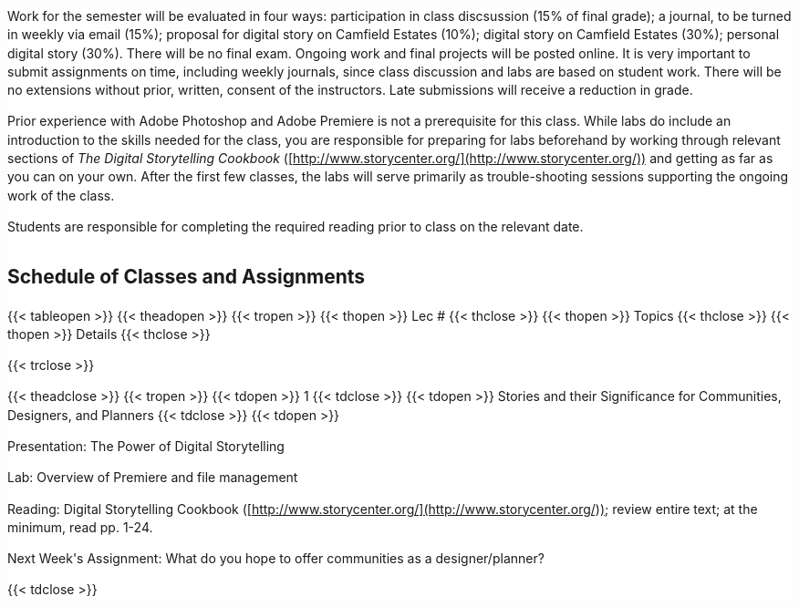 Work for the semester will be evaluated in four ways: participation in class discsussion (15% of final grade); a journal, to be turned in weekly via email (15%); proposal for digital story on Camfield Estates (10%); digital story on Camfield Estates (30%); personal digital story (30%). There will be no final exam. Ongoing work and final projects will be posted online. It is very important to submit assignments on time, including weekly journals, since class discussion and labs are based on student work. There will be no extensions without prior, written, consent of the instructors. Late submissions will receive a reduction in grade.

Prior experience with Adobe Photoshop and Adobe Premiere is not a prerequisite for this class. While labs do include an introduction to the skills needed for the class, you are responsible for preparing for labs beforehand by working through relevant sections of _The Digital Storytelling Cookbook_ ([http://www.storycenter.org/](http://www.storycenter.org/)) and getting as far as you can on your own. After the first few classes, the labs will serve primarily as trouble-shooting sessions supporting the ongoing work of the class.

Students are responsible for completing the required reading prior to class on the relevant date.

Schedule of Classes and Assignments
-----------------------------------

{{< tableopen >}}
{{< theadopen >}}
{{< tropen >}}
{{< thopen >}}
Lec #
{{< thclose >}}
{{< thopen >}}
Topics
{{< thclose >}}
{{< thopen >}}
Details
{{< thclose >}}

{{< trclose >}}

{{< theadclose >}}
{{< tropen >}}
{{< tdopen >}}
1
{{< tdclose >}}
{{< tdopen >}}
Stories and their Significance for Communities, Designers, and Planners
{{< tdclose >}}
{{< tdopen >}}


Presentation: The Power of Digital Storytelling

Lab: Overview of Premiere and file management

Reading: Digital Storytelling Cookbook ([http://www.storycenter.org/](http://www.storycenter.org/)); review entire text; at the minimum, read pp. 1-24.

Next Week's Assignment: What do you hope to offer communities as a designer/planner?


{{< tdclose >}}
